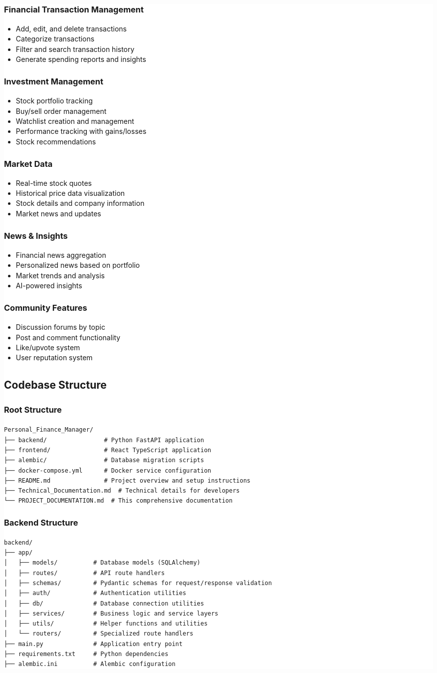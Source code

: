 ### Financial Transaction Management
- Add, edit, and delete transactions
- Categorize transactions
- Filter and search transaction history
- Generate spending reports and insights

### Investment Management
- Stock portfolio tracking
- Buy/sell order management
- Watchlist creation and management
- Performance tracking with gains/losses
- Stock recommendations

### Market Data
- Real-time stock quotes
- Historical price data visualization
- Stock details and company information
- Market news and updates

### News & Insights
- Financial news aggregation
- Personalized news based on portfolio
- Market trends and analysis
- AI-powered insights

### Community Features
- Discussion forums by topic
- Post and comment functionality
- Like/upvote system
- User reputation system

## Codebase Structure

### Root Structure

```
Personal_Finance_Manager/
├── backend/                # Python FastAPI application
├── frontend/               # React TypeScript application
├── alembic/                # Database migration scripts
├── docker-compose.yml      # Docker service configuration
├── README.md               # Project overview and setup instructions
├── Technical_Documentation.md  # Technical details for developers
└── PROJECT_DOCUMENTATION.md  # This comprehensive documentation
```

### Backend Structure

```
backend/
├── app/
│   ├── models/          # Database models (SQLAlchemy)
│   ├── routes/          # API route handlers
│   ├── schemas/         # Pydantic schemas for request/response validation
│   ├── auth/            # Authentication utilities
│   ├── db/              # Database connection utilities
│   ├── services/        # Business logic and service layers
│   ├── utils/           # Helper functions and utilities
│   └── routers/         # Specialized route handlers
├── main.py              # Application entry point
├── requirements.txt     # Python dependencies
├── alembic.ini          # Alembic configuration
```